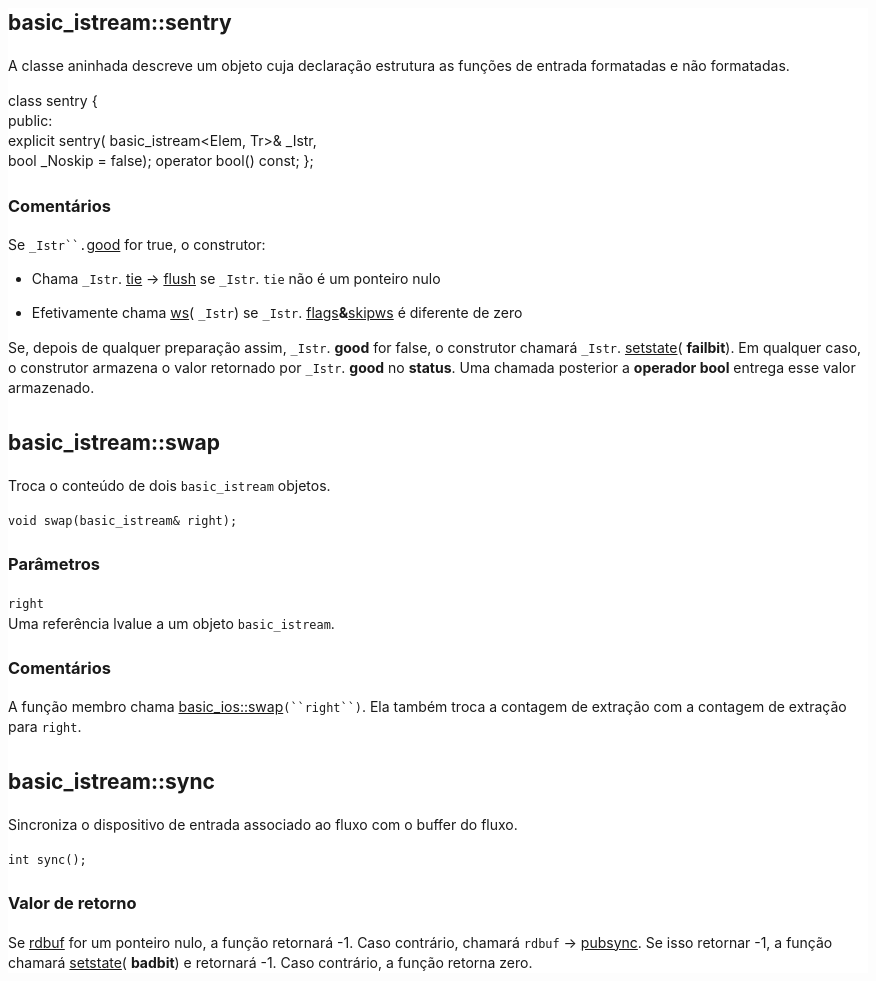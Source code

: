 ##  <a name="sentry"></a>  basic_istream::sentry  
 A classe aninhada descreve um objeto cuja declaração estrutura as funções de entrada formatadas e não formatadas.  
  
class sentry {  
   public:  
   explicit sentry( basic_istream\<Elem, Tr>& _Istr,  
   bool _Noskip = false); operator bool() const; };  
  
### <a name="remarks"></a>Comentários  
 Se `_Istr``.`[good](../standard-library/basic-ios-class.md#good) for true, o construtor:  
  
-   Chama `_Istr`. [tie](../standard-library/basic-ios-class.md#tie) -> [flush](../standard-library/basic-ostream-class.md#flush) se `_Istr`. `tie` não é um ponteiro nulo  
  
-   Efetivamente chama [ws](../standard-library/istream-functions.md#ws)( `_Istr`) se `_Istr`. [flags](../standard-library/ios-base-class.md#flags)**&**[skipws](../standard-library/ios-functions.md#skipws) é diferente de zero  
  
 Se, depois de qualquer preparação assim, `_Istr`. **good** for false, o construtor chamará `_Istr`. [setstate](../standard-library/basic-ios-class.md#setstate)( **failbit**). Em qualquer caso, o construtor armazena o valor retornado por `_Istr`. **good** no **status**. Uma chamada posterior a **operador bool** entrega esse valor armazenado.  
  
##  <a name="swap"></a>  basic_istream::swap  
 Troca o conteúdo de dois `basic_istream` objetos.  
  
```  
void swap(basic_istream& right);
```  
  
### <a name="parameters"></a>Parâmetros  
 `right`  
 Uma referência lvalue a um objeto `basic_istream`.  
  
### <a name="remarks"></a>Comentários  
 A função membro chama [basic_ios::swap](../standard-library/basic-ios-class.md#swap)`(``right``)`. Ela também troca a contagem de extração com a contagem de extração para `right`.  
  
##  <a name="sync"></a>  basic_istream::sync  
 Sincroniza o dispositivo de entrada associado ao fluxo com o buffer do fluxo.  
  
```  
int sync();
```  
  
### <a name="return-value"></a>Valor de retorno  
 Se [rdbuf](../standard-library/basic-ios-class.md#rdbuf) for um ponteiro nulo, a função retornará -1. Caso contrário, chamará `rdbuf` -> [pubsync](../standard-library/basic-streambuf-class.md#pubsync). Se isso retornar -1, a função chamará [setstate](../standard-library/basic-ios-class.md#setstate)( **badbit**) e retornará -1. Caso contrário, a função retorna zero.  
  